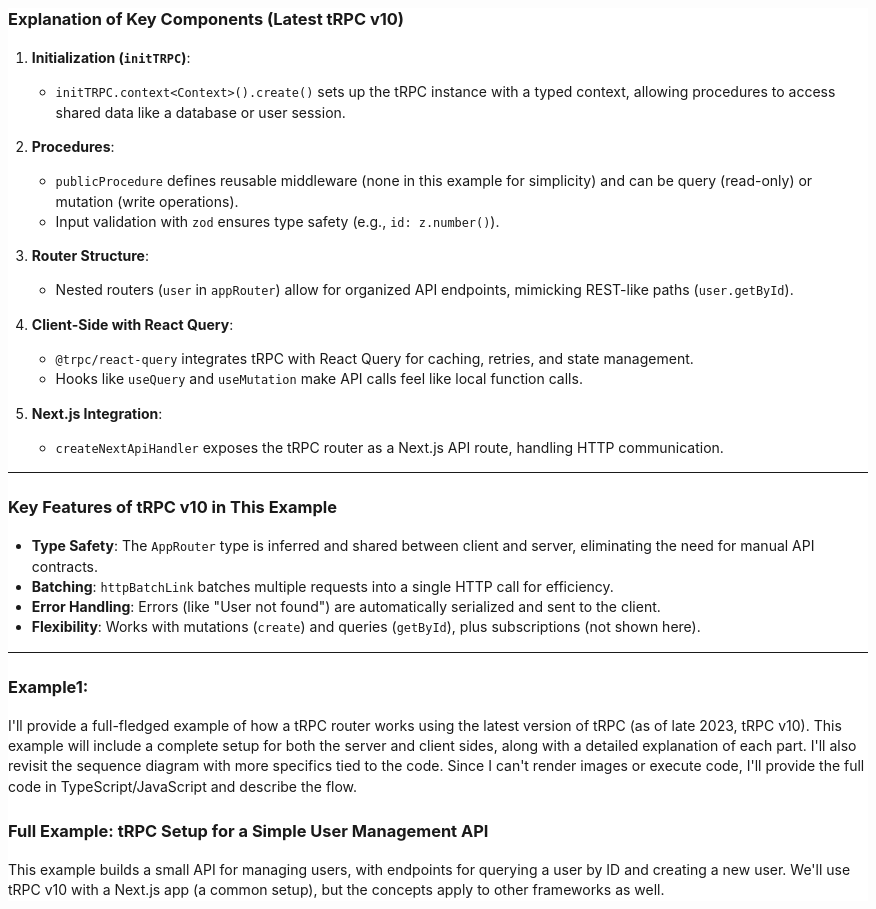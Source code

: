 ### Explanation of Key Components (Latest tRPC v10)

1. **Initialization (`initTRPC`)**:
   
   - `initTRPC.context<Context>().create()` sets up the tRPC instance with a typed context, allowing procedures to access shared data like a database or user session.

2. **Procedures**:
   
   - `publicProcedure` defines reusable middleware (none in this example for simplicity) and can be query (read-only) or mutation (write operations).
   - Input validation with `zod` ensures type safety (e.g., `id: z.number()`).

3. **Router Structure**:
   
   - Nested routers (`user` in `appRouter`) allow for organized API endpoints, mimicking REST-like paths (`user.getById`).

4. **Client-Side with React Query**:
   
   - `@trpc/react-query` integrates tRPC with React Query for caching, retries, and state management.
   - Hooks like `useQuery` and `useMutation` make API calls feel like local function calls.

5. **Next.js Integration**:
   
   - `createNextApiHandler` exposes the tRPC router as a Next.js API route, handling HTTP communication.

---

### Key Features of tRPC v10 in This Example

- **Type Safety**: The `AppRouter` type is inferred and shared between client and server, eliminating the need for manual API contracts.
- **Batching**: `httpBatchLink` batches multiple requests into a single HTTP call for efficiency.
- **Error Handling**: Errors (like "User not found") are automatically serialized and sent to the client.
- **Flexibility**: Works with mutations (`create`) and queries (`getById`), plus subscriptions (not shown here).

---

### Example1:

I'll provide a full-fledged example of how a tRPC router works using the latest version of tRPC (as of late 2023, tRPC v10). This example will include a complete setup for both the server and client sides, along with a detailed explanation of each part. I'll also revisit the sequence diagram with more specifics tied to the code. Since I can't render images or execute code, I'll provide the full code in TypeScript/JavaScript and describe the flow.

### Full Example: tRPC Setup for a Simple User Management API

This example builds a small API for managing users, with endpoints for querying a user by ID and creating a new user. We'll use tRPC v10 with a Next.js app (a common setup), but the concepts apply to other frameworks as well.
